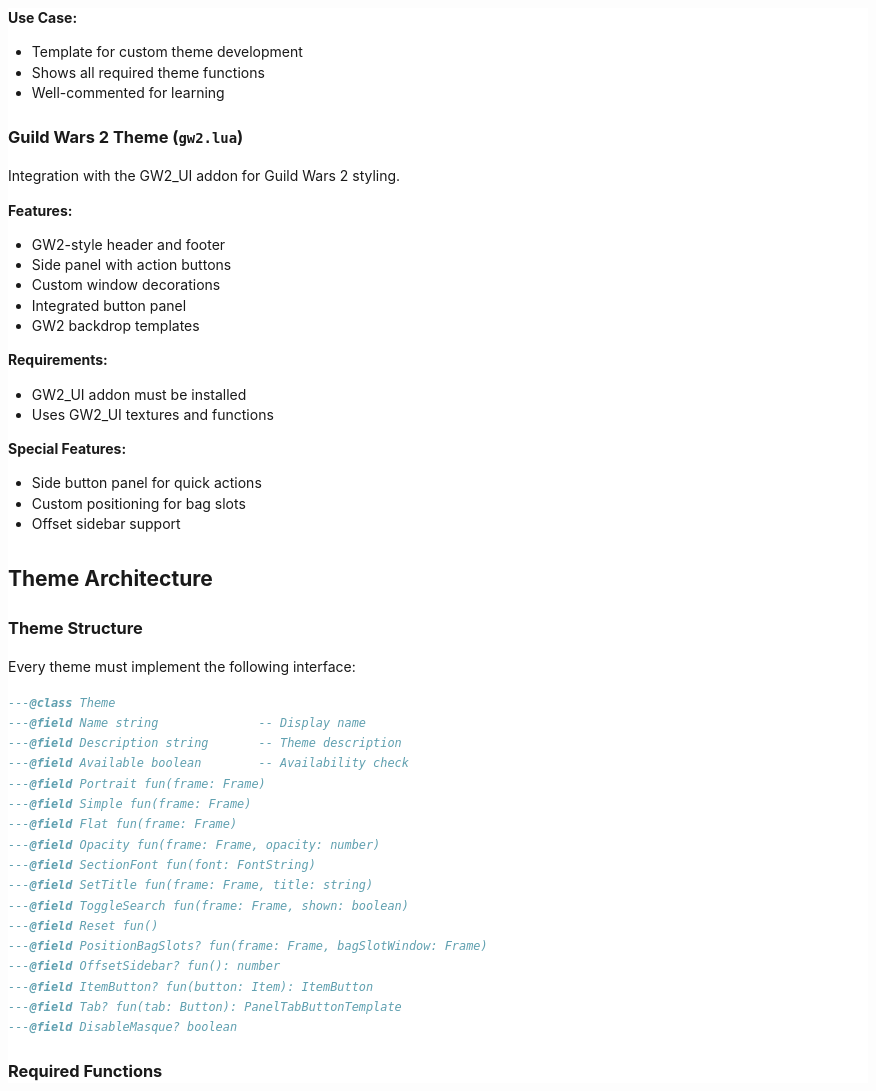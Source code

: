 **Use Case:**
- Template for custom theme development
- Shows all required theme functions
- Well-commented for learning

### Guild Wars 2 Theme (`gw2.lua`)

Integration with the GW2_UI addon for Guild Wars 2 styling.

**Features:**
- GW2-style header and footer
- Side panel with action buttons
- Custom window decorations
- Integrated button panel
- GW2 backdrop templates

**Requirements:**
- GW2_UI addon must be installed
- Uses GW2_UI textures and functions

**Special Features:**
- Side button panel for quick actions
- Custom positioning for bag slots
- Offset sidebar support

## Theme Architecture

### Theme Structure

Every theme must implement the following interface:

```lua
---@class Theme
---@field Name string              -- Display name
---@field Description string       -- Theme description
---@field Available boolean        -- Availability check
---@field Portrait fun(frame: Frame)
---@field Simple fun(frame: Frame)
---@field Flat fun(frame: Frame)
---@field Opacity fun(frame: Frame, opacity: number)
---@field SectionFont fun(font: FontString)
---@field SetTitle fun(frame: Frame, title: string)
---@field ToggleSearch fun(frame: Frame, shown: boolean)
---@field Reset fun()
---@field PositionBagSlots? fun(frame: Frame, bagSlotWindow: Frame)
---@field OffsetSidebar? fun(): number
---@field ItemButton? fun(button: Item): ItemButton
---@field Tab? fun(tab: Button): PanelTabButtonTemplate
---@field DisableMasque? boolean
```

### Required Functions
